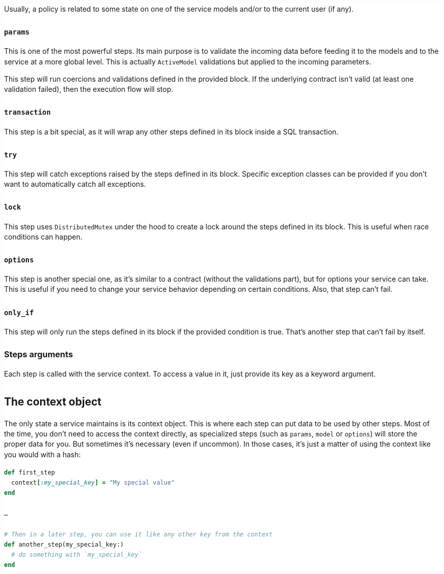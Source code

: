 Usually, a policy is related to some state on one of the service models and/or to the current user (if any).

### `params`

This is one of the most powerful steps. Its main purpose is to validate the incoming data before feeding it to the models and to the service at a more global level. This is actually `ActiveModel` validations but applied to the incoming parameters.

This step will run coercions and validations defined in the provided block. If the underlying contract isn’t valid (at least one validation failed), then the execution flow will stop.

### `transaction`

This step is a bit special, as it will wrap any other steps defined in its block inside a SQL transaction.

### `try`

This step will catch exceptions raised by the steps defined in its block. Specific exception classes can be provided if you don’t want to automatically catch all exceptions.

### `lock`

This step uses `DistributedMutex` under the hood to create a lock around the steps defined in its block. This is useful when race conditions can happen.

### `options`

This step is another special one, as it’s similar to a contract (without the validations part), but for options your service can take. This is useful if you need to change your service behavior depending on certain conditions. Also, that step can’t fail.

### `only_if`

This step will only run the steps defined in its block if the provided condition is true. That’s another step that can’t fail by itself.

### Steps arguments

Each step is called with the service context. To access a value in it, just provide its key as a keyword argument.

## The context object

The only state a service maintains is its context object. This is where each step can put data to be used by other steps. Most of the time, you don’t need to access the context directly, as specialized steps (such as `params`, `model` or `options`) will store the proper data for you. But sometimes it’s necessary (even if uncommon). In those cases, it’s just a matter of using the context like you would with a hash:

```rb
def first_step
  context[:my_special_key] = "My special value"
end

…

# Then in a later step, you can use it like any other key from the context
def another_step(my_special_key:)
  # do something with `my_special_key`
end
```

